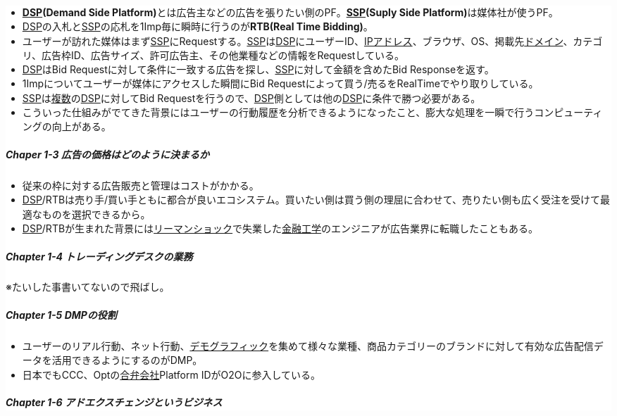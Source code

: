 <ul>
<li><span class="deco" style="font-weight:bold;"><a class="keyword" href="http://d.hatena.ne.jp/keyword/DSP">DSP</a>(Demand Side Platform)</span>とは広告主などの広告を張りたい側のPF。<span class="deco" style="font-weight:bold;"><a class="keyword" href="http://d.hatena.ne.jp/keyword/SSP">SSP</a>(Suply Side Platform)</span>は媒体社が使うPF。</li>
<li><a class="keyword" href="http://d.hatena.ne.jp/keyword/DSP">DSP</a>の入札と<a class="keyword" href="http://d.hatena.ne.jp/keyword/SSP">SSP</a>の応札を1Imp毎に瞬時に行うのが<span class="deco" style="font-weight:bold;">RTB(Real Time Bidding)</span>。</li>
<li>ユーザーが訪れた媒体はまず<a class="keyword" href="http://d.hatena.ne.jp/keyword/SSP">SSP</a>にRequestする。<a class="keyword" href="http://d.hatena.ne.jp/keyword/SSP">SSP</a>は<a class="keyword" href="http://d.hatena.ne.jp/keyword/DSP">DSP</a>にユーザーID、<a class="keyword" href="http://d.hatena.ne.jp/keyword/IP%A5%A2%A5%C9%A5%EC%A5%B9">IPアドレス</a>、ブラウザ、OS、掲載先<a class="keyword" href="http://d.hatena.ne.jp/keyword/%A5%C9%A5%E1%A5%A4%A5%F3">ドメイン</a>、カテゴリ、広告枠ID、広告サイズ、許可広告主、その他業種などの情報をRequestしている。</li>
<li><a class="keyword" href="http://d.hatena.ne.jp/keyword/DSP">DSP</a>はBid Requestに対して条件に一致する広告を探し、<a class="keyword" href="http://d.hatena.ne.jp/keyword/SSP">SSP</a>に対して金額を含めたBid Responseを返す。 </li>
<li>1Impについてユーザーが媒体にアクセスした瞬間にBid Requestによって買う/売るをRealTimeでやり取りしている。</li>
<li><a class="keyword" href="http://d.hatena.ne.jp/keyword/SSP">SSP</a>は<a class="keyword" href="http://d.hatena.ne.jp/keyword/%CA%A3%BF%F4">複数</a>の<a class="keyword" href="http://d.hatena.ne.jp/keyword/DSP">DSP</a>に対してBid Requestを行うので、<a class="keyword" href="http://d.hatena.ne.jp/keyword/DSP">DSP</a>側としては他の<a class="keyword" href="http://d.hatena.ne.jp/keyword/DSP">DSP</a>に条件で勝つ必要がある。</li>
<li>こういった仕組みがでてきた背景にはユーザーの行動履歴を分析できるようになったこと、膨大な処理を一瞬で行うコンピューティングの向上がある。</li>
</ul>
</div>
<div class="section">
<h5>Chaper 1-3 広告の価格はどのように決まるか</h5>

<ul>
<li>従来の枠に対する広告販売と管理はコストがかかる。</li>
<li><a class="keyword" href="http://d.hatena.ne.jp/keyword/DSP">DSP</a>/RTBは売り手/買い手ともに都合が良いエコシステム。買いたい側は買う側の理屈に合わせて、売りたい側も広く受注を受けて最適なものを選択できるから。</li>
<li><a class="keyword" href="http://d.hatena.ne.jp/keyword/DSP">DSP</a>/RTBが生まれた背景には<a class="keyword" href="http://d.hatena.ne.jp/keyword/%A5%EA%A1%BC%A5%DE%A5%F3%A5%B7%A5%E7%A5%C3%A5%AF">リーマンショック</a>で失業した<a class="keyword" href="http://d.hatena.ne.jp/keyword/%B6%E2%CD%BB%B9%A9%B3%D8">金融工学</a>のエンジニアが広告業界に転職したこともある。</li>
</ul>
</div>
<div class="section">
<h5>Chapter 1-4 トレーディングデスクの業務</h5>
<p>※たいした事書いてないので飛ばし。</p>

</div>
<div class="section">
<h5>Chapter 1-5 DMPの役割</h5>

<ul>
<li>ユーザーのリアル行動、ネット行動、<a class="keyword" href="http://d.hatena.ne.jp/keyword/%A5%C7%A5%E2%A5%B0%A5%E9%A5%D5%A5%A3%A5%C3%A5%AF">デモグラフィック</a>を集めて様々な業種、商品カテゴリーのブランドに対して有効な広告配信データを活用できるようにするのがDMP。</li>
<li>日本でもCCC、Optの<a class="keyword" href="http://d.hatena.ne.jp/keyword/%B9%E7%CA%DB%B2%F1%BC%D2">合弁会社</a>Platform IDがO2Oに参入している。</li>
</ul>
</div>
<div class="section">
<h5>Chapter 1-6 アドエクスチェンジというビジネス</h5>
